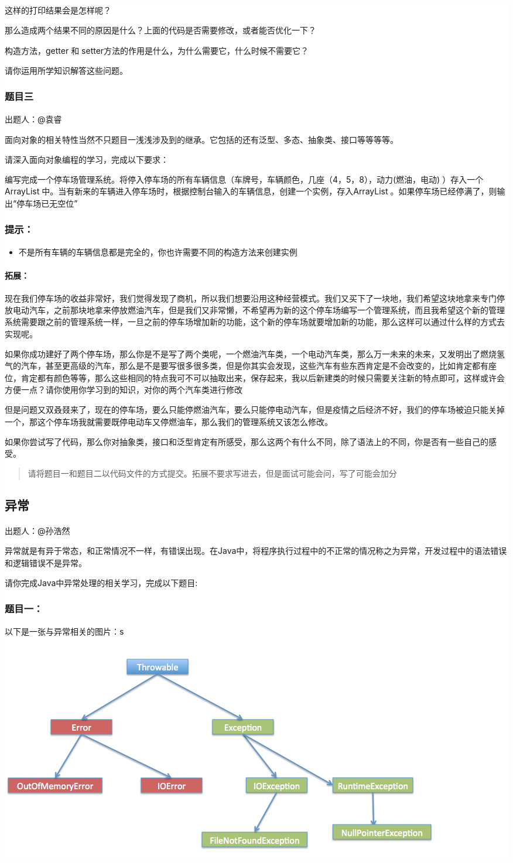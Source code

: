   这样的打印结果会是怎样呢？

  那么造成两个结果不同的原因是什么？上面的代码是否需要修改，或者能否优化一下？

  构造方法，getter 和 setter方法的作用是什么，为什么需要它，什么时候不需要它？

  请你运用所学知识解答这些问题。

  ### 题目三

   出题人：@袁睿 

  面向对象的相关特性当然不只题目一浅浅涉及到的继承。它包括的还有泛型、多态、抽象类、接口等等等等。

  请深入面向对象编程的学习，完成以下要求：

  编写完成一个停车场管理系统。将停入停车场的所有车辆信息（车牌号，车辆颜色，几座（4，5，8），动力(燃油，电动) ）存入一个 ArrayList 中。当有新来的车辆进入停车场时，根据控制台输入的车辆信息，创建一个实例，存入ArrayList 。如果停车场已经停满了，则输出“停车场已无空位”

  ### 提示：

  - 不是所有车辆的车辆信息都是完全的，你也许需要不同的构造方法来创建实例

  #### 拓展：

  现在我们停车场的收益非常好，我们觉得发现了商机，所以我们想要沿用这种经营模式。我们又买下了一块地，我们希望这块地拿来专门停放电动汽车，之前那块地拿来停放燃油汽车，但是我们又非常懒，不希望再为新的这个停车场编写一个管理系统，而且我希望这个新的管理系统需要跟之前的管理系统一样，一旦之前的停车场增加新的功能，这个新的停车场就要增加新的功能，那么这样可以通过什么样的方式去实现呢。

  如果你成功建好了两个停车场，那么你是不是写了两个类呢，一个燃油汽车类，一个电动汽车类，那么万一未来的未来，又发明出了燃烧氢气的汽车，甚至更高级的汽车，那么是不是要写很多很多类，但是你其实会发现，这些汽车有些东西肯定是不会改变的，比如肯定都有座位，肯定都有颜色等等，那么这些相同的特点我可不可以抽取出来，保存起来，我以后新建类的时候只需要关注新的特点即可，这样或许会方便一点？请你使用你学习到的知识，对你的两个汽车类进行修改

  但是问题又双叒叕来了，现在的停车场，要么只能停燃油汽车，要么只能停电动汽车，但是疫情之后经济不好，我们的停车场被迫只能关掉一个，那这个停车场我就需要既停电动车又停燃油车，那么我们的管理系统又该怎么修改。

  如果你尝试写了代码，那么你对抽象类，接口和泛型肯定有所感受，那么这两个有什么不同，除了语法上的不同，你是否有一些自己的感受。

  > 请将题目一和题目二以代码文件的方式提交。拓展不要求写进去，但是面试可能会问，写了可能会加分

  ## 异常

   出题人：@孙浩然 

  异常就是有异于常态，和正常情况不一样，有错误出现。在Java中，将程序执行过程中的不正常的情况称之为异常，开发过程中的语法错误和逻辑错误不是异常。

   请你完成Java中异常处理的相关学习，完成以下题目:

  ### 题目一：

  以下是一张与异常相关的图片：s

  ![c0749271-9d47-4882-9290-8ba3f13a78a3](assets/异常图.png)